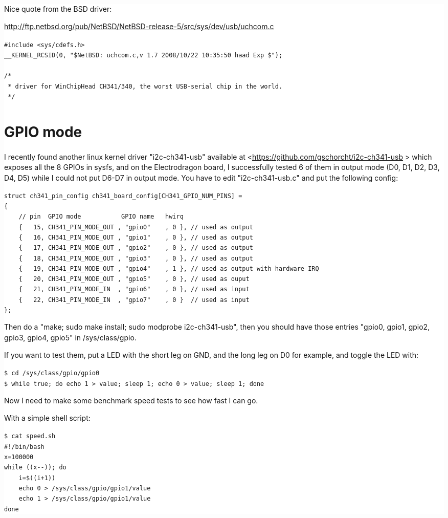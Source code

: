 
Nice quote from the BSD driver:

<http://ftp.netbsd.org/pub/NetBSD/NetBSD-release-5/src/sys/dev/usb/uchcom.c>  


    #include <sys/cdefs.h>
    __KERNEL_RCSID(0, "$NetBSD: uchcom.c,v 1.7 2008/10/22 10:35:50 haad Exp $");
    
    /*
     * driver for WinChipHead CH341/340, the worst USB-serial chip in the world.
     */


# GPIO mode


I recently found another linux kernel driver "i2c-ch341-usb" available at <<https://github.com/gschorcht/i2c-ch341-usb>  >   which exposes all the 8 GPIOs in sysfs, and on the Electrodragon board, I successfully tested 6 of them in output mode (D0, D1, D2, D3, D4, D5) while I could not put D6-D7 in output mode. You have to edit "i2c-ch341-usb.c" and put the following config:


    struct ch341_pin_config ch341_board_config[CH341_GPIO_NUM_PINS] =
    {
        // pin  GPIO mode           GPIO name   hwirq
        {   15, CH341_PIN_MODE_OUT , "gpio0"    , 0 }, // used as output
        {   16, CH341_PIN_MODE_OUT , "gpio1"    , 0 }, // used as output
        {   17, CH341_PIN_MODE_OUT , "gpio2"    , 0 }, // used as output
        {   18, CH341_PIN_MODE_OUT , "gpio3"    , 0 }, // used as output
        {   19, CH341_PIN_MODE_OUT , "gpio4"    , 1 }, // used as output with hardware IRQ
        {   20, CH341_PIN_MODE_OUT , "gpio5"    , 0 }, // used as ouput
        {   21, CH341_PIN_MODE_IN  , "gpio6"    , 0 }, // used as input
        {   22, CH341_PIN_MODE_IN  , "gpio7"    , 0 }  // used as input
    };


Then do a "make; sudo make install; sudo modprobe i2c-ch341-usb", then you should have those entries "gpio0, gpio1, gpio2, gpio3, gpio4, gpio5" in /sys/class/gpio.

If you want to test them, put a LED with the short leg on GND, and the long leg on D0 for example, and toggle the LED with:


    $ cd /sys/class/gpio/gpio0
    $ while true; do echo 1 > value; sleep 1; echo 0 > value; sleep 1; done


Now I need to make some benchmark speed tests to see how fast I can go.

With a simple shell script:


    $ cat speed.sh 
    #!/bin/bash
    x=100000
    while ((x--)); do
        i=$((i+1))
        echo 0 > /sys/class/gpio/gpio1/value
        echo 1 > /sys/class/gpio/gpio1/value
    done
